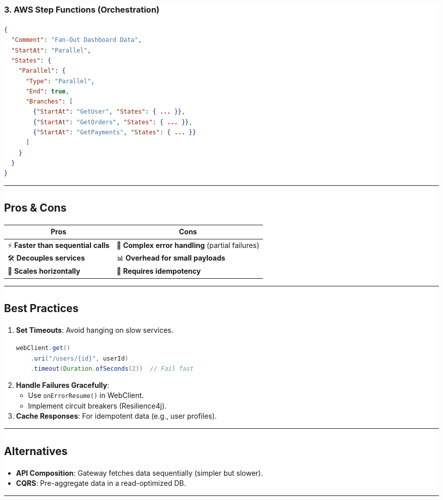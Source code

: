 ### **3. AWS Step Functions (Orchestration)**
```json
{
  "Comment": "Fan-Out Dashboard Data",
  "StartAt": "Parallel",
  "States": {
    "Parallel": {
      "Type": "Parallel",
      "End": true,
      "Branches": [
        {"StartAt": "GetUser", "States": { ... }},
        {"StartAt": "GetOrders", "States": { ... }},
        {"StartAt": "GetPayments", "States": { ... }}
      ]
    }
  }
}
```

---

## **Pros & Cons**
| **Pros**                          | **Cons**                                  |
|-----------------------------------|------------------------------------------|
| ⚡ **Faster than sequential calls** | 🧩 **Complex error handling** (partial failures) |
| 🛠 **Decouples services**          | 📊 **Overhead for small payloads**       |
| 🚀 **Scales horizontally**         | 🔄 **Requires idempotency**              |

---

## **Best Practices**
1. **Set Timeouts**: Avoid hanging on slow services.
   ```java
   webClient.get()
       .uri("/users/{id}", userId)
       .timeout(Duration.ofSeconds(2))  // Fail fast
   ```
2. **Handle Failures Gracefully**:
   - Use `onErrorResume()` in WebClient.
   - Implement circuit breakers (Resilience4j).
3. **Cache Responses**: For idempotent data (e.g., user profiles).

---

## **Alternatives**
- **API Composition**: Gateway fetches data sequentially (simpler but slower).
- **CQRS**: Pre-aggregate data in a read-optimized DB.

---